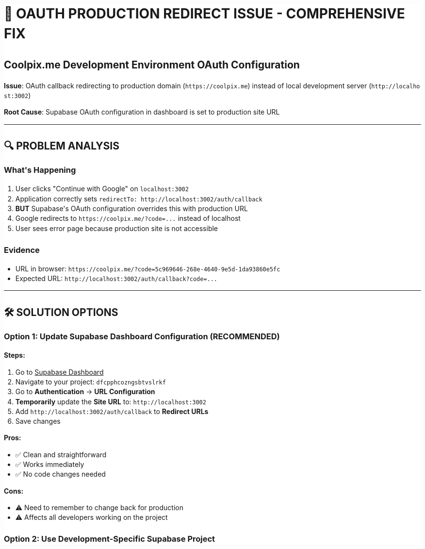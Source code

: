 # 🔧 **OAUTH PRODUCTION REDIRECT ISSUE - COMPREHENSIVE FIX**
## Coolpix.me Development Environment OAuth Configuration

**Issue**: OAuth callback redirecting to production domain (`https://coolpix.me`) instead of local development server (`http://localhost:3002`)

**Root Cause**: Supabase OAuth configuration in dashboard is set to production site URL

---

## 🔍 **PROBLEM ANALYSIS**

### **What's Happening**
1. User clicks "Continue with Google" on `localhost:3002`
2. Application correctly sets `redirectTo: http://localhost:3002/auth/callback`
3. **BUT** Supabase's OAuth configuration overrides this with production URL
4. Google redirects to `https://coolpix.me/?code=...` instead of localhost
5. User sees error page because production site is not accessible

### **Evidence**
- URL in browser: `https://coolpix.me/?code=5c969646-268e-4640-9e5d-1da93860e5fc`
- Expected URL: `http://localhost:3002/auth/callback?code=...`

---

## 🛠️ **SOLUTION OPTIONS**

### **Option 1: Update Supabase Dashboard Configuration (RECOMMENDED)**

**Steps:**
1. Go to [Supabase Dashboard](https://supabase.com/dashboard)
2. Navigate to your project: `dfcpphcozngsbtvslrkf`
3. Go to **Authentication** → **URL Configuration**
4. **Temporarily** update the **Site URL** to: `http://localhost:3002`
5. Add `http://localhost:3002/auth/callback` to **Redirect URLs**
6. Save changes

**Pros:**
- ✅ Clean and straightforward
- ✅ Works immediately
- ✅ No code changes needed

**Cons:**
- ⚠️ Need to remember to change back for production
- ⚠️ Affects all developers working on the project

### **Option 2: Use Development-Specific Supabase Project**
